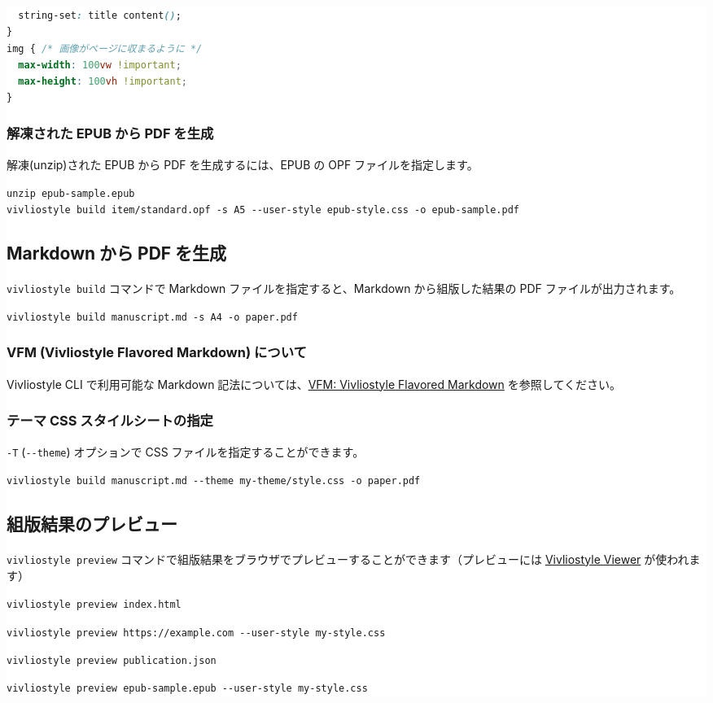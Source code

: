 ```css
  string-set: title content();
}
img { /* 画像がページに収まるように */
  max-width: 100vw !important;
  max-height: 100vh !important;
}
```

### 解凍された EPUB から PDF を生成

解凍(unzip)された EPUB から PDF を生成するには、EPUB の OPF ファイルを指定します。

```
unzip epub-sample.epub
vivliostyle build item/standard.opf -s A5 --user-style epub-style.css -o epub-sample.pdf
```

## Markdown から PDF を生成

`vivliostyle build` コマンドで Markdown ファイルを指定すると、Markdown から組版した結果の PDF ファイルが出力されます。

```
vivliostyle build manuscript.md -s A4 -o paper.pdf
```

### VFM (Vivliostyle Flavored Markdown) について

Vivliostyle CLI で利用可能な Markdown 記法については、[VFM: Vivliostyle Flavored Markdown](https://vivliostyle.github.io/vfm/#/) を参照してください。

### テーマ CSS スタイルシートの指定

`-T` (`--theme`) オプションで CSS ファイルを指定することができます。

```
vivliostyle build manuscript.md --theme my-theme/style.css -o paper.pdf
```

## 組版結果のプレビュー

`vivliostyle preview` コマンドで組版結果をブラウザでプレビューすることができます（プレビューには [Vivliostyle Viewer](./vivliostyle-viewer.md) が使われます）

```
vivliostyle preview index.html
```

```
vivliostyle preview https://example.com --user-style my-style.css
```

```
vivliostyle preview publication.json
```

```
vivliostyle preview epub-sample.epub --user-style my-style.css
```
